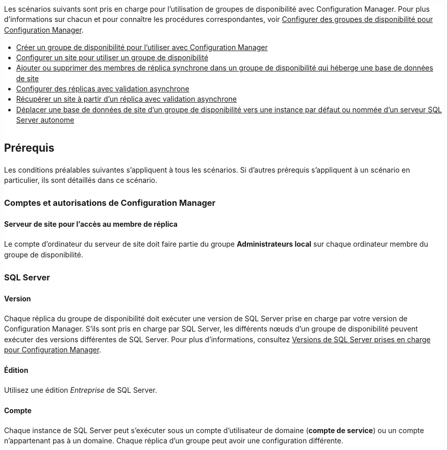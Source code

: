 Les scénarios suivants sont pris en charge pour l’utilisation de groupes de disponibilité avec Configuration Manager. Pour plus d’informations sur chacun et pour connaître les procédures correspondantes, voir [Configurer des groupes de disponibilité pour Configuration Manager](/sccm/core/servers/deploy/configure/configure-aoag).

- [Créer un groupe de disponibilité pour l’utiliser avec Configuration Manager](/sccm/core/servers/deploy/configure/configure-aoag#create-and-configure-an-availability-group)  
- [Configurer un site pour utiliser un groupe de disponibilité](/sccm/core/servers/deploy/configure/configure-aoag#configure-a-site-to-use-the-database-in-the-availability-group)  
- [Ajouter ou supprimer des membres de réplica synchrone dans un groupe de disponibilité qui héberge une base de données de site](/sccm/core/servers/deploy/configure/configure-aoag#add-and-remove-synchronous-replica-members)  
- [Configurer des réplicas avec validation asynchrone](/sccm/core/servers/deploy/configure/configure-aoag#configure-an-asynchronous-commit-repilca)  
- [Récupérer un site à partir d’un réplica avec validation asynchrone](/sccm/core/servers/deploy/configure/configure-aoag#use-the-asynchronous-replica-to-recover-your-site)  
- [Déplacer une base de données de site d’un groupe de disponibilité vers une instance par défaut ou nommée d’un serveur SQL Server autonome](/sccm/core/servers/deploy/configure/configure-aoag#stop-using-an-availability-group)  



## <a name="prerequisites"></a>Prérequis

Les conditions préalables suivantes s’appliquent à tous les scénarios. Si d’autres prérequis s’appliquent à un scénario en particulier, ils sont détaillés dans ce scénario.   

### <a name="configuration-manager-accounts-and-permissions"></a>Comptes et autorisations de Configuration Manager

#### <a name="site-server-to-replica-member-access"></a>Serveur de site pour l’accès au membre de réplica   
Le compte d’ordinateur du serveur de site doit faire partie du groupe **Administrateurs local** sur chaque ordinateur membre du groupe de disponibilité.


### <a name="sql-server"></a>SQL Server

#### <a name="version"></a>Version  
Chaque réplica du groupe de disponibilité doit exécuter une version de SQL Server prise en charge par votre version de Configuration Manager. S’ils sont pris en charge par SQL Server, les différents nœuds d’un groupe de disponibilité peuvent exécuter des versions différentes de SQL Server. Pour plus d’informations, consultez [Versions de SQL Server prises en charge pour Configuration Manager](/sccm/core/plan-design/configs/support-for-sql-server-versions).

#### <a name="edition"></a>Édition  
Utilisez une édition *Entreprise* de SQL Server.

#### <a name="account"></a>Compte  
Chaque instance de SQL Server peut s’exécuter sous un compte d’utilisateur de domaine (**compte de service**) ou un compte n’appartenant pas à un domaine. Chaque réplica d’un groupe peut avoir une configuration différente. 

